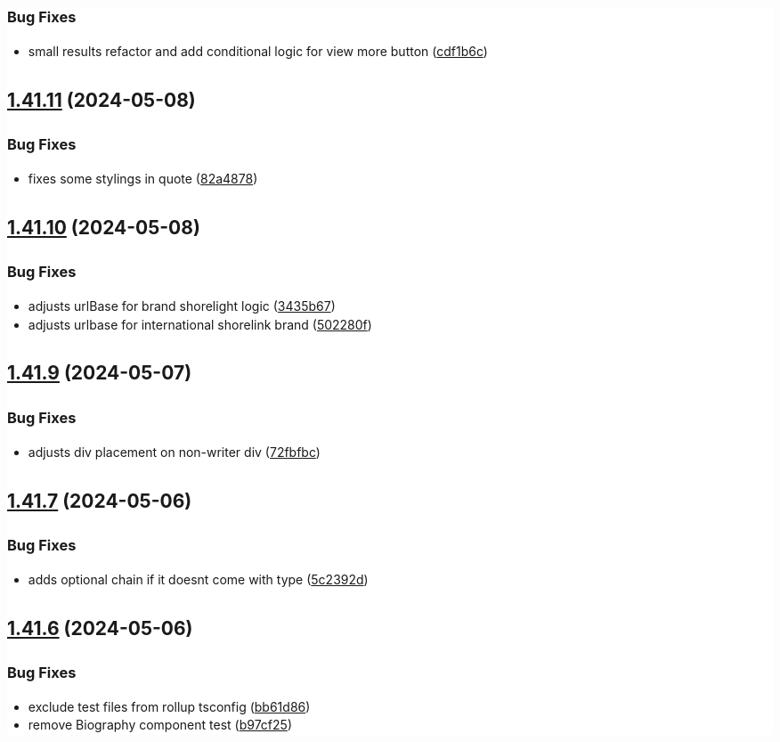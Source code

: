 
### Bug Fixes

* small results refactor and add conditional logic for view more button ([cdf1b6c](https://github.com/HigherEducation/se-supersonic-ui/commit/cdf1b6c45d40fb6e3e891a056a3d4954b26da417))

## [1.41.11](https://github.com/HigherEducation/se-supersonic-ui/compare/v1.41.10...v1.41.11) (2024-05-08)


### Bug Fixes

* fixes some stylings in quote ([82a4878](https://github.com/HigherEducation/se-supersonic-ui/commit/82a487850d7a03be55292d2c6c35dc7426d54e61))

## [1.41.10](https://github.com/HigherEducation/se-supersonic-ui/compare/v1.41.9...v1.41.10) (2024-05-08)


### Bug Fixes

* adjusts urlBase for brand shorelight logic ([3435b67](https://github.com/HigherEducation/se-supersonic-ui/commit/3435b675a89dab8d366f38bd387a0df3c0e4b0d9))
* adjusts urlbase for international shorelink brand ([502280f](https://github.com/HigherEducation/se-supersonic-ui/commit/502280fd2c95d34eb0e08897534c357333bc847e))

## [1.41.9](https://github.com/HigherEducation/se-supersonic-ui/compare/v1.41.8...v1.41.9) (2024-05-07)


### Bug Fixes

* adjusts div placement on non-writer div ([72fbfbc](https://github.com/HigherEducation/se-supersonic-ui/commit/72fbfbcb3b423d53393fa3cccf479eec64dd90fe))

## [1.41.7](https://github.com/HigherEducation/se-supersonic-ui/compare/v1.41.6...v1.41.7) (2024-05-06)


### Bug Fixes

* adds optional chain if it doesnt come with type ([5c2392d](https://github.com/HigherEducation/se-supersonic-ui/commit/5c2392dbd5f430aab50b15e97a561a8273e93e86))

## [1.41.6](https://github.com/HigherEducation/se-supersonic-ui/compare/v1.41.5...v1.41.6) (2024-05-06)


### Bug Fixes

* exclude test files from rollup tsconfig ([bb61d86](https://github.com/HigherEducation/se-supersonic-ui/commit/bb61d865ce79f5c1222b5c1fe185c50a478cf56d))
* remove Biography component test ([b97cf25](https://github.com/HigherEducation/se-supersonic-ui/commit/b97cf25b643d39118621a5bab5ddeb7808d71c78))
